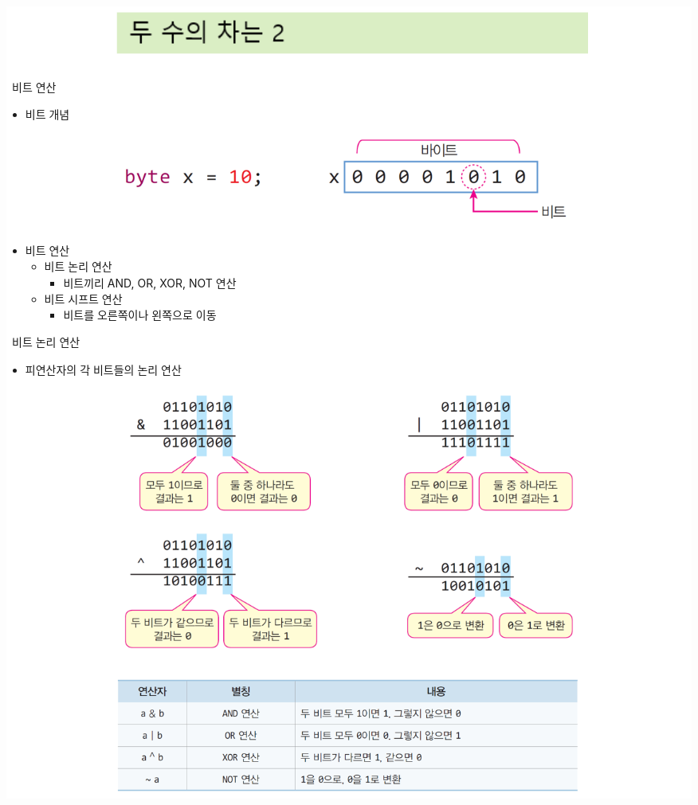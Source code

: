 <p align="center"><img src="/assets/img/문제해결 및 실습-Java/chapter 2. 자바 기본 프로그래밍/2-43.png" width="600"></p>

&ensp;비트 연산<br/>
* 비트 개념

<p align="center"><img src="/assets/img/문제해결 및 실습-Java/chapter 2. 자바 기본 프로그래밍/2-44.png" width="600"></p>

* 비트 연산
    - 비트 논리 연산
        + 비트끼리 AND, OR, XOR, NOT 연산
    - 비트 시프트 연산
        + 비트를 오른쪽이나 왼쪽으로 이동

&ensp;비트 논리 연산<br/>
* 피연산자의 각 비트들의 논리 연산<br/>

<p align="center"><img src="/assets/img/문제해결 및 실습-Java/chapter 2. 자바 기본 프로그래밍/2-45.png" width="600"></p>
<p align="center"><img src="/assets/img/문제해결 및 실습-Java/chapter 2. 자바 기본 프로그래밍/2-46.png" width="600"></p>

